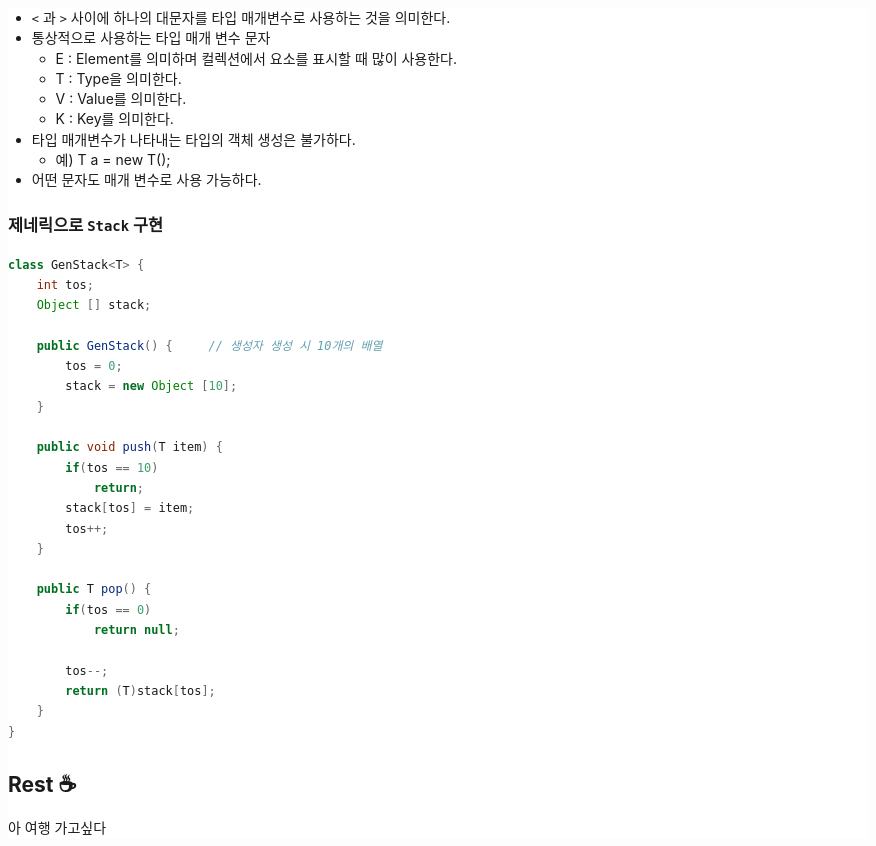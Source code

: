 + `<` 과 `>` 사이에 하나의 대문자를 타입 매개변수로 사용하는 것을 의미한다.
+ 통상적으로 사용하는 타입 매개 변수 문자
    + E : Element를 의미하며 컬렉션에서 요소를 표시할 때 많이 사용한다.
    + T : Type을 의미한다.
    + V : Value를 의미한다.
    + K : Key를 의미한다.
+ 타입 매개변수가 나타내는 타입의 객체 생성은 불가하다.
    + 예) T a = new T();
+ 어떤 문자도 매개 변수로 사용 가능하다.

### 제네릭으로 `Stack` 구현

```java
class GenStack<T> {
    int tos;
    Object [] stack;
    
    public GenStack() {     // 생성자 생성 시 10개의 배열
        tos = 0;
        stack = new Object [10];
    }
    
    public void push(T item) {
        if(tos == 10)
            return;
        stack[tos] = item;
        tos++;
    }

    public T pop() {
        if(tos == 0)
            return null;
        
        tos--;
        return (T)stack[tos];
    }
}
```


## Rest ☕



아 여행 가고싶다
